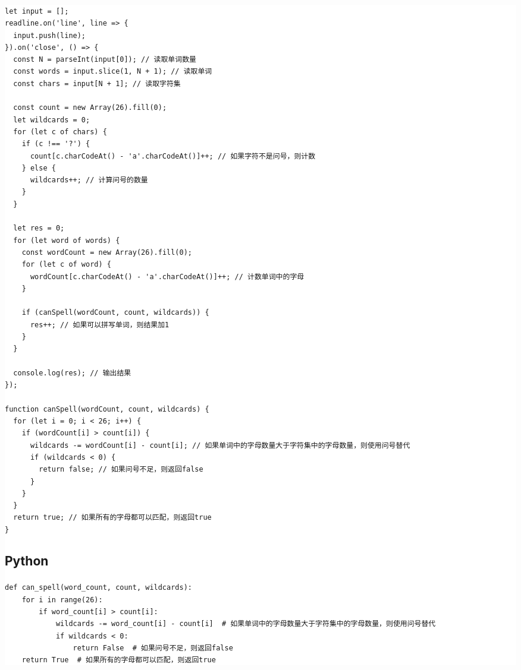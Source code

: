     let input = [];
    readline.on('line', line => {
      input.push(line);
    }).on('close', () => {
      const N = parseInt(input[0]); // 读取单词数量
      const words = input.slice(1, N + 1); // 读取单词
      const chars = input[N + 1]; // 读取字符集
    
      const count = new Array(26).fill(0);
      let wildcards = 0;
      for (let c of chars) {
        if (c !== '?') {
          count[c.charCodeAt() - 'a'.charCodeAt()]++; // 如果字符不是问号，则计数
        } else {
          wildcards++; // 计算问号的数量
        }
      }
    
      let res = 0;
      for (let word of words) {
        const wordCount = new Array(26).fill(0);
        for (let c of word) {
          wordCount[c.charCodeAt() - 'a'.charCodeAt()]++; // 计数单词中的字母
        }
    
        if (canSpell(wordCount, count, wildcards)) {
          res++; // 如果可以拼写单词，则结果加1
        }
      }
    
      console.log(res); // 输出结果
    });
    
    function canSpell(wordCount, count, wildcards) {
      for (let i = 0; i < 26; i++) {
        if (wordCount[i] > count[i]) {
          wildcards -= wordCount[i] - count[i]; // 如果单词中的字母数量大于字符集中的字母数量，则使用问号替代
          if (wildcards < 0) {
            return false; // 如果问号不足，则返回false
          }
        }
      }
      return true; // 如果所有的字母都可以匹配，则返回true
    }
    

## Python

    
    
    def can_spell(word_count, count, wildcards):
        for i in range(26):
            if word_count[i] > count[i]:
                wildcards -= word_count[i] - count[i]  # 如果单词中的字母数量大于字符集中的字母数量，则使用问号替代
                if wildcards < 0:
                    return False  # 如果问号不足，则返回false
        return True  # 如果所有的字母都可以匹配，则返回true
    